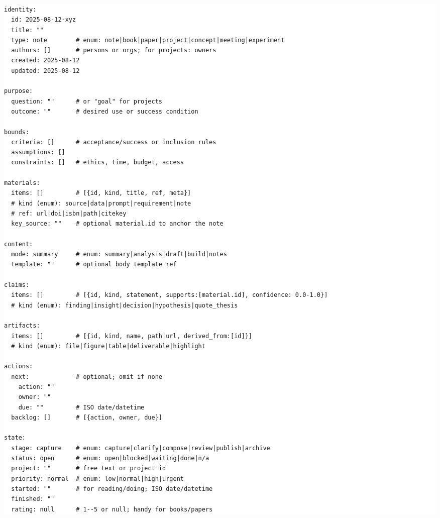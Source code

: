     identity:
      id: 2025-08-12-xyz
      title: ""
      type: note        # enum: note|book|paper|project|concept|meeting|experiment
      authors: []       # persons or orgs; for projects: owners
      created: 2025-08-12
      updated: 2025-08-12
    
    purpose:
      question: ""      # or "goal" for projects
      outcome: ""       # desired use or success condition
    
    bounds:
      criteria: []      # acceptance/success or inclusion rules
      assumptions: []
      constraints: []   # ethics, time, budget, access
    
    materials:
      items: []         # [{id, kind, title, ref, meta}]
      # kind (enum): source|data|prompt|requirement|note
      # ref: url|doi|isbn|path|citekey
      key_source: ""    # optional material.id to anchor the note
    
    content:
      mode: summary     # enum: summary|analysis|draft|build|notes
      template: ""      # optional body template ref
    
    claims:
      items: []         # [{id, kind, statement, supports:[material.id], confidence: 0.0-1.0}]
      # kind (enum): finding|insight|decision|hypothesis|quote_thesis
    
    artifacts:
      items: []         # [{id, kind, name, path|url, derived_from:[id]}]
      # kind (enum): file|figure|table|deliverable|highlight
    
    actions:
      next:             # optional; omit if none
        action: ""
        owner: ""
        due: ""         # ISO date/datetime
      backlog: []       # [{action, owner, due}]
    
    state:
      stage: capture    # enum: capture|clarify|compose|review|publish|archive
      status: open      # enum: open|blocked|waiting|done|n/a
      project: ""       # free text or project id
      priority: normal  # enum: low|normal|high|urgent
      started: ""       # for reading/doing; ISO date/datetime
      finished: ""
      rating: null      # 1--5 or null; handy for books/papers
    